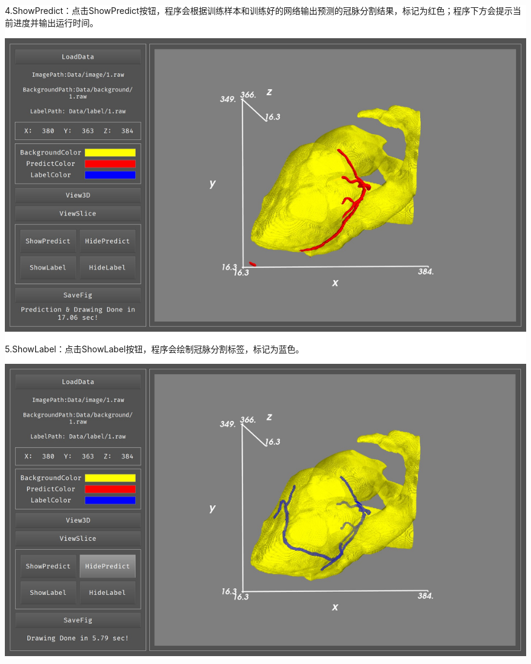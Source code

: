 4.ShowPredict：点击ShowPredict按钮，程序会根据训练样本和训练好的网络输出预测的冠脉分割结果，标记为红色；程序下方会提示当前进度并输出运行时间。 

![ShowPredict](TyporaImg/ShowPredict-1618363420962.jpg)

5.ShowLabel：点击ShowLabel按钮，程序会绘制冠脉分割标签，标记为蓝色。 

![ShowLabel](TyporaImg/ShowLabel.jpg)
